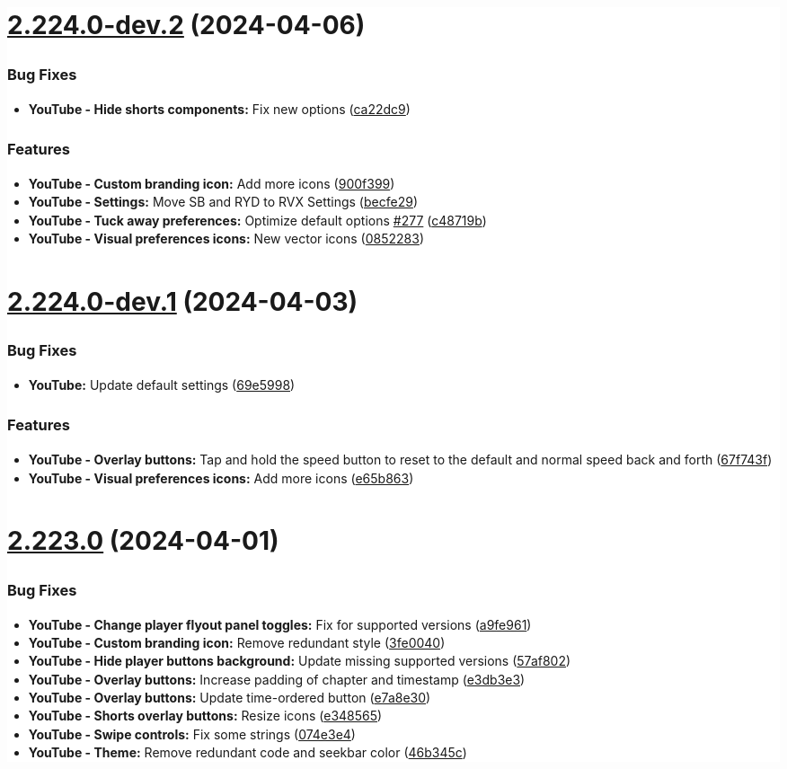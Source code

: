 # [2.224.0-dev.2](https://github.com/anddea/revanced-patches/compare/v2.224.0-dev.1...v2.224.0-dev.2) (2024-04-06)


### Bug Fixes

* **YouTube - Hide shorts components:** Fix new options ([ca22dc9](https://github.com/anddea/revanced-patches/commit/ca22dc9a18e8cf73799c9e9d9e82daf88f65b39e))


### Features

* **YouTube - Custom branding icon:** Add more icons ([900f399](https://github.com/anddea/revanced-patches/commit/900f399fda18c3ac872bed3500dd183a4ba90742))
* **YouTube - Settings:** Move SB and RYD to RVX Settings ([becfe29](https://github.com/anddea/revanced-patches/commit/becfe29d91336282c5baaecda7f7f42337cfc059))
* **YouTube - Tuck away preferences:** Optimize default options [#277](https://github.com/anddea/revanced-patches/issues/277) ([c48719b](https://github.com/anddea/revanced-patches/commit/c48719b36d7799bd04da3cdfe67298fcb908a554))
* **YouTube - Visual preferences icons:** New vector icons ([0852283](https://github.com/anddea/revanced-patches/commit/085228305cb75def24031f4c571945a74109ad87))

# [2.224.0-dev.1](https://github.com/anddea/revanced-patches/compare/v2.223.0...v2.224.0-dev.1) (2024-04-03)


### Bug Fixes

* **YouTube:** Update default settings ([69e5998](https://github.com/anddea/revanced-patches/commit/69e5998b577648a88f12d8027e34dffc235ae325))


### Features

* **YouTube - Overlay buttons:** Tap and hold the speed button to reset to the default and normal speed back and forth ([67f743f](https://github.com/anddea/revanced-patches/commit/67f743f6e2f88234fbed0a22f9f04e827bb6e882))
* **YouTube - Visual preferences icons:** Add more icons ([e65b863](https://github.com/anddea/revanced-patches/commit/e65b8631e21173aac15d80091ff96948f3c01c6e))

# [2.223.0](https://github.com/anddea/revanced-patches/compare/v2.222.0...v2.223.0) (2024-04-01)


### Bug Fixes

* **YouTube - Change player flyout panel toggles:** Fix for supported versions ([a9fe961](https://github.com/anddea/revanced-patches/commit/a9fe961d9c8a9bce66c2c42e37a55a592411b516))
* **YouTube - Custom branding icon:** Remove redundant style ([3fe0040](https://github.com/anddea/revanced-patches/commit/3fe00409cc2c141a03c5150f204fdd00be3497c6))
* **YouTube - Hide player buttons background:** Update missing supported versions ([57af802](https://github.com/anddea/revanced-patches/commit/57af802e113269bb931cc9b04b651cfd257cec70))
* **YouTube - Overlay buttons:** Increase padding of chapter and timestamp ([e3db3e3](https://github.com/anddea/revanced-patches/commit/e3db3e387ce5e48f915fceb0e2a8db983c41b5a3))
* **YouTube - Overlay buttons:** Update time-ordered button ([e7a8e30](https://github.com/anddea/revanced-patches/commit/e7a8e302fc42dc60ecb2cf02ac78b1ecae5cb90e))
* **YouTube - Shorts overlay buttons:** Resize icons ([e348565](https://github.com/anddea/revanced-patches/commit/e348565caaa352e4004910d87e43fb612907ae21))
* **YouTube - Swipe controls:** Fix some strings ([074e3e4](https://github.com/anddea/revanced-patches/commit/074e3e419731c075ca9bffa73f43a256316c3684))
* **YouTube - Theme:** Remove redundant code and seekbar color ([46b345c](https://github.com/anddea/revanced-patches/commit/46b345c1e2582507358d9eb477e6a7036e402ee3))